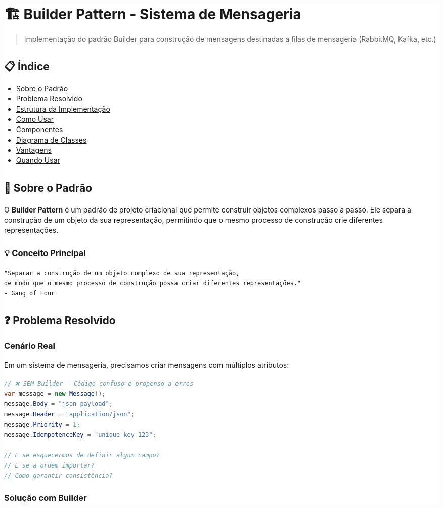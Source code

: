 # 🏗️ Builder Pattern - Sistema de Mensageria

> Implementação do padrão Builder para construção de mensagens destinadas a filas de mensageria (RabbitMQ, Kafka, etc.)

## 📋 Índice

- [Sobre o Padrão](#-sobre-o-padrão)
- [Problema Resolvido](#-problema-resolvido)
- [Estrutura da Implementação](#️-estrutura-da-implementação)
- [Como Usar](#-como-usar)
- [Componentes](#-componentes)
- [Diagrama de Classes](#-diagrama-de-classes)
- [Vantagens](#-vantagens)
- [Quando Usar](#-quando-usar)

## 🎯 Sobre o Padrão

O **Builder Pattern** é um padrão de projeto criacional que permite construir objetos complexos passo a passo. Ele separa a construção de um objeto da sua representação, permitindo que o mesmo processo de construção crie diferentes representações.

### 💡 Conceito Principal

```
"Separar a construção de um objeto complexo de sua representação,
de modo que o mesmo processo de construção possa criar diferentes representações."
- Gang of Four
```

## ❓ Problema Resolvido

### Cenário Real

Em um sistema de mensageria, precisamos criar mensagens com múltiplos atributos:

```csharp
// ❌ SEM Builder - Código confuso e propenso a erros
var message = new Message();
message.Body = "json payload";
message.Header = "application/json";
message.Priority = 1;
message.IdempotenceKey = "unique-key-123";

// E se esquecermos de definir algum campo?
// E se a ordem importar?
// Como garantir consistência?
```

### Solução com Builder
